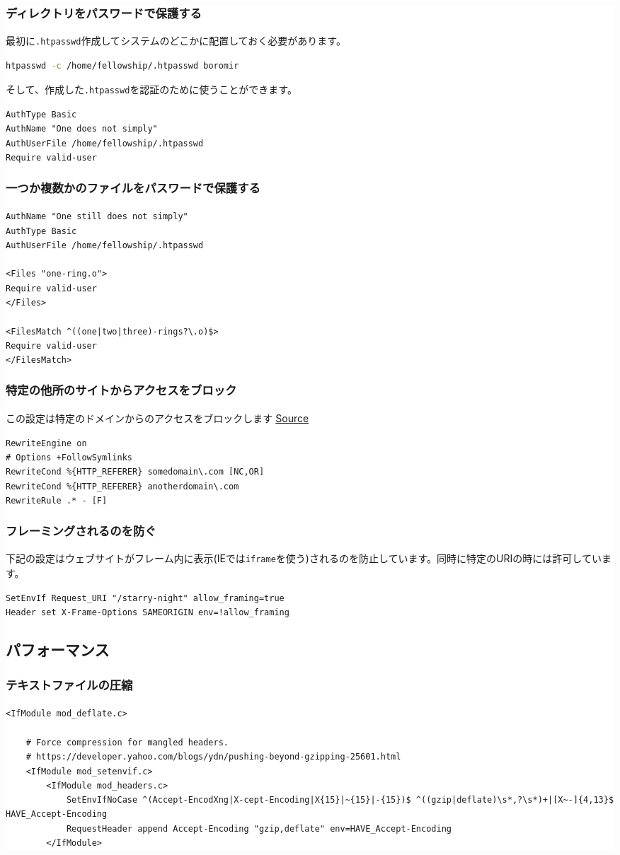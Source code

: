 ### <a name="password-protect-a-directory">ディレクトリをパスワードで保護する
最初に`.htpasswd`作成してシステムのどこかに配置しておく必要があります。
``` bash
htpasswd -c /home/fellowship/.htpasswd boromir
```

そして、作成した`.htpasswd`を認証のために使うことができます。
``` apacheconf
AuthType Basic
AuthName "One does not simply"
AuthUserFile /home/fellowship/.htpasswd
Require valid-user
```

### <a name="password-protect-a-file-or-several-files">一つか複数かのファイルをパスワードで保護する
``` apacheconf
AuthName "One still does not simply"
AuthType Basic
AuthUserFile /home/fellowship/.htpasswd

<Files "one-ring.o">
Require valid-user
</Files>

<FilesMatch ^((one|two|three)-rings?\.o)$>
Require valid-user
</FilesMatch>
```

### <a name="block-visitors-by-referrer">特定の他所のサイトからアクセスをブロック
この設定は特定のドメインからのアクセスをブロックします
[Source](http://www.htaccess-guide.com/deny-visitors-by-referrer/)
``` apacheconf
RewriteEngine on
# Options +FollowSymlinks
RewriteCond %{HTTP_REFERER} somedomain\.com [NC,OR]
RewriteCond %{HTTP_REFERER} anotherdomain\.com
RewriteRule .* - [F]
```

### <a name="prevent-framing-the-site">フレーミングされるのを防ぐ
下記の設定はウェブサイトがフレーム内に表示(IEでは`iframe`を使う)されるのを防止しています。同時に特定のURIの時には許可しています。
``` apacheconf
SetEnvIf Request_URI "/starry-night" allow_framing=true
Header set X-Frame-Options SAMEORIGIN env=!allow_framing
```

## <a name="performance">パフォーマンス
### <a name="compress-text-files">テキストファイルの圧縮
``` apacheconf
<IfModule mod_deflate.c>

    # Force compression for mangled headers.
    # https://developer.yahoo.com/blogs/ydn/pushing-beyond-gzipping-25601.html
    <IfModule mod_setenvif.c>
        <IfModule mod_headers.c>
            SetEnvIfNoCase ^(Accept-EncodXng|X-cept-Encoding|X{15}|~{15}|-{15})$ ^((gzip|deflate)\s*,?\s*)+|[X~-]{4,13}$ HAVE_Accept-Encoding
            RequestHeader append Accept-Encoding "gzip,deflate" env=HAVE_Accept-Encoding
        </IfModule>
```